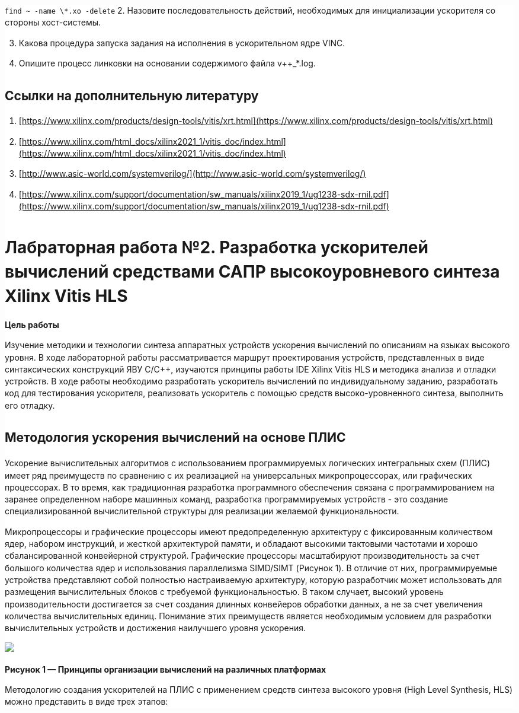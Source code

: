 ``` find ~ -name \*.xo -delete ```
2.  Назовите последовательность действий, необходимых для инициализации ускорителя со стороны хост-системы.
    
3.  Какова процедура запуска задания на исполнения в ускорительном ядре VINC.
    
4.  Опишите процесс линковки на основании содержимого файла v++\_\*.log.
    
## Ссылки на дополнительную литературу <a name="1_6"></a>


1.  [https://www.xilinx.com/products/design-tools/vitis/xrt.html](https://www.xilinx.com/products/design-tools/vitis/xrt.html)
    
2.  [https://www.xilinx.com/html_docs/xilinx2021_1/vitis_doc/index.html](https://www.xilinx.com/html_docs/xilinx2021_1/vitis_doc/index.html)
    
3.  [http://www.asic-world.com/systemverilog/](http://www.asic-world.com/systemverilog/)
    
4.  [https://www.xilinx.com/support/documentation/sw_manuals/xilinx2019_1/ug1238-sdx-rnil.pdf](https://www.xilinx.com/support/documentation/sw_manuals/xilinx2019_1/ug1238-sdx-rnil.pdf)
    

# Лабраторная работа №2. Разработка ускорителей вычислений средствами САПР высокоуровневого синтеза Xilinx Vitis HLS <a name="2"></a>

**Цель работы**

Изучение методики и технологии синтеза аппаратных устройств ускорения вычислений по описаниям на языках высокого уровня. В ходе лабораторной работы рассматривается маршрут проектирования устройств, представленных в виде синтаксических конструкций ЯВУ C/C++, изучаются принципы работы IDE Xilinx Vitis HLS и методика анализа и отладки устройств. В ходе работы необходимо разработать ускоритель вычислений по индивидуальному заданию, разработать код для тестирования ускорителя, реализовать ускоритель с помощью средств высоко-уровненного синтеза, выполнить его отладку.

## Методология ускорения вычислений на основе ПЛИС <a name="2_1"></a>


Ускорение вычислительных алгоритмов с использованием программируемых логических интегральных схем (ПЛИС) имеет ряд преимуществ по сравнению с их реализацией на универсальных микропроцессорах, или графических процессорах. В то время, как традиционная разработка программного обеспечения связана с программированием на заранее определенном наборе машинных команд, разработка программируемых устройств - это создание специализированной вычислительной структуры для реализации желаемой функциональности.

Микропроцессоры и графические процессоры имеют предопределенную архитектуру с фиксированным количеством ядер, набором инструкций, и жесткой архитектурой памяти, и обладают высокими тактовыми частотами и хорошо сбалансированной конвейерной структурой. Графические процессоры масштабируют производительность за счет большого количества ядер и использования параллелизма SIMD/SIMT (Рисунок 1). В отличие от них, программируемые устройства представляют собой полностью настраиваемую архитектуру, которую разработчик может использовать для размещения вычислительных блоков с требуемой функциональностью. В таком случает, высокий уровень производительности достигается за счет создания длинных конвейеров обработки данных, а не за счет увеличения количества вычислительных единиц. Понимание этих преимуществ является необходимым условием для разработки вычислительных устройств и достижения наилучшего уровня ускорения.

![](assets/%D0%9F%D1%80%D0%B0%D0%BA%D1%82%D0%B8%D0%BA%D1%83%D0%BC_html_3dd8fa0596396b36.png)  

**Рисунок 1 — Принципы организации вычислений на различных платформах**

  
  

Методологию создания ускорителей на ПЛИС с применением средств синтеза высокого уровня (High Level Synthesis, HLS) можно представить в виде трех этапов:
```
